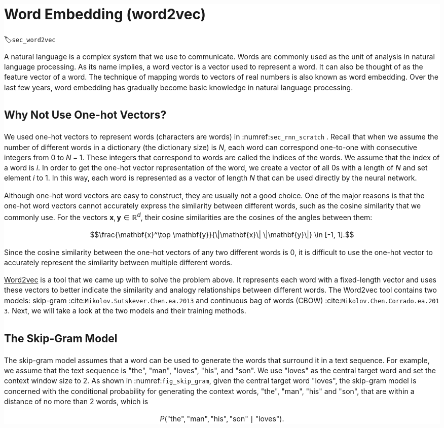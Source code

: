 # Word Embedding (word2vec)
:label:`sec_word2vec`

A natural language is a complex system that we use to communicate. Words are commonly used as the unit of analysis in natural language processing. As its name implies, a word vector is a vector used to represent a word. It can also be thought of as the feature vector of a word. The technique of mapping words to vectors of real numbers is also known as word embedding. Over the last few years, word embedding has gradually become basic knowledge in natural language processing.

## Why Not Use One-hot Vectors?

We used one-hot vectors to represent words (characters are words) in
:numref:`sec_rnn_scratch` .
Recall that when we assume the number of different words in a
dictionary (the dictionary size) is $N$, each word can correspond one-to-one
with consecutive integers from 0 to $N-1$. These integers that correspond to
words are called the indices of the words.  We assume that the index of a word
is $i$. In order to get the one-hot vector representation of the word, we create
a vector of all 0s with a length of $N$ and set element $i$ to 1. In this way,
each word is represented as a vector of length $N$ that can be used directly by
the neural network.

Although one-hot word vectors are easy to construct, they are usually not a good choice. One of the major reasons is that the one-hot word vectors cannot accurately express the similarity between different words, such as the cosine similarity that we commonly use. For the vectors $\mathbf{x}, \mathbf{y} \in \mathbb{R}^d$, their cosine similarities are the cosines of the angles between them:

$$\frac{\mathbf{x}^\top \mathbf{y}}{\|\mathbf{x}\| \|\mathbf{y}\|} \in [-1, 1].$$

Since the cosine similarity between the one-hot vectors of any two different words is 0, it is difficult to use the one-hot vector to accurately represent the similarity between multiple different words.

[Word2vec](https://code.google.com/archive/p/word2vec/) is a tool that we came
up with to solve the problem above.  It represents each word with a
fixed-length vector and uses these vectors to better indicate the similarity and
analogy relationships between different words. The Word2vec tool contains two
models: skip-gram :cite:`Mikolov.Sutskever.Chen.ea.2013` and continuous bag of
words (CBOW) :cite:`Mikolov.Chen.Corrado.ea.2013`. Next, we will take a
look at the two models and their training methods.


## The Skip-Gram Model

The skip-gram model assumes that a word can be used to generate the words that surround it in a text sequence. For example, we assume that the text sequence is "the", "man", "loves", "his", and "son". We use "loves" as the central target word and set the context window size to 2. As shown in :numref:`fig_skip_gram`, given the central target word "loves", the skip-gram model is concerned with the conditional probability for generating the context words, "the", "man", "his" and "son", that are within a distance of no more than 2 words, which is

$$P(\textrm{"the"},\textrm{"man"},\textrm{"his"},\textrm{"son"}\mid\textrm{"loves"}).$$
